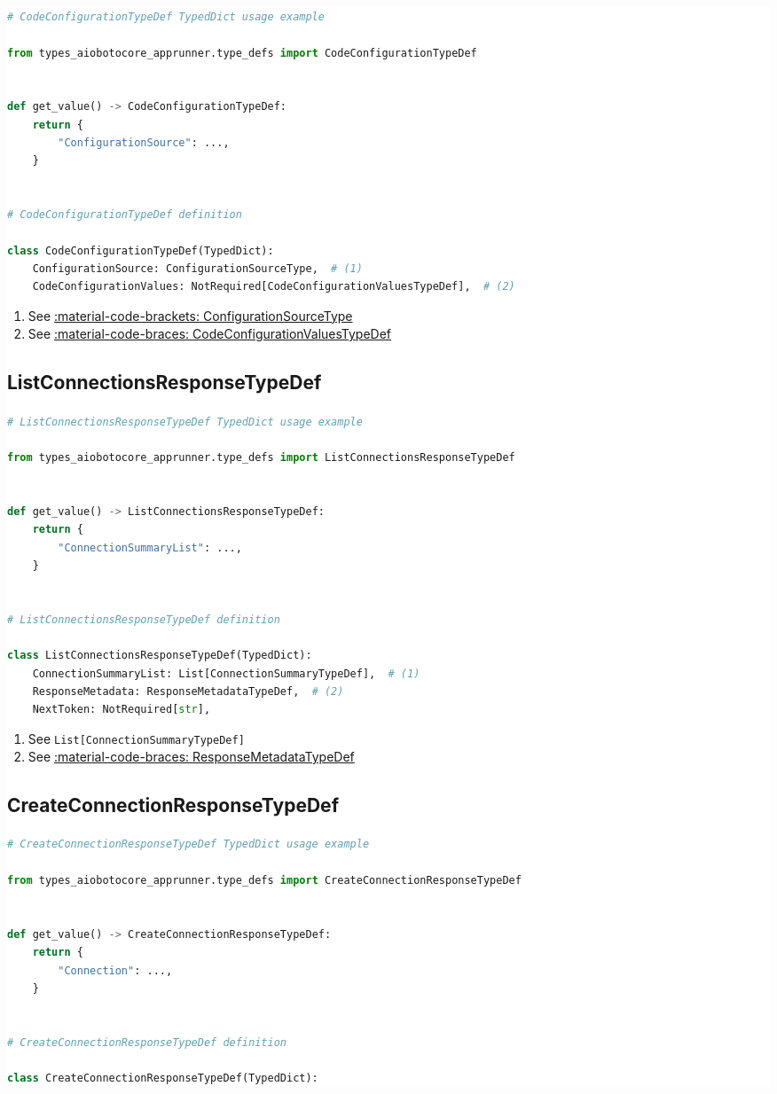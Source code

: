 ```python
# CodeConfigurationTypeDef TypedDict usage example

from types_aiobotocore_apprunner.type_defs import CodeConfigurationTypeDef


def get_value() -> CodeConfigurationTypeDef:
    return {
        "ConfigurationSource": ...,
    }


# CodeConfigurationTypeDef definition

class CodeConfigurationTypeDef(TypedDict):
    ConfigurationSource: ConfigurationSourceType,  # (1)
    CodeConfigurationValues: NotRequired[CodeConfigurationValuesTypeDef],  # (2)
```

1. See [:material-code-brackets: ConfigurationSourceType](./literals.md#configurationsourcetype)
2. See [:material-code-braces: CodeConfigurationValuesTypeDef](./type_defs.md#codeconfigurationvaluestypedef)

## ListConnectionsResponseTypeDef

```python
# ListConnectionsResponseTypeDef TypedDict usage example

from types_aiobotocore_apprunner.type_defs import ListConnectionsResponseTypeDef


def get_value() -> ListConnectionsResponseTypeDef:
    return {
        "ConnectionSummaryList": ...,
    }


# ListConnectionsResponseTypeDef definition

class ListConnectionsResponseTypeDef(TypedDict):
    ConnectionSummaryList: List[ConnectionSummaryTypeDef],  # (1)
    ResponseMetadata: ResponseMetadataTypeDef,  # (2)
    NextToken: NotRequired[str],
```

1. See `List[ConnectionSummaryTypeDef]`
2. See [:material-code-braces: ResponseMetadataTypeDef](./type_defs.md#responsemetadatatypedef)

## CreateConnectionResponseTypeDef

```python
# CreateConnectionResponseTypeDef TypedDict usage example

from types_aiobotocore_apprunner.type_defs import CreateConnectionResponseTypeDef


def get_value() -> CreateConnectionResponseTypeDef:
    return {
        "Connection": ...,
    }


# CreateConnectionResponseTypeDef definition

class CreateConnectionResponseTypeDef(TypedDict):
```